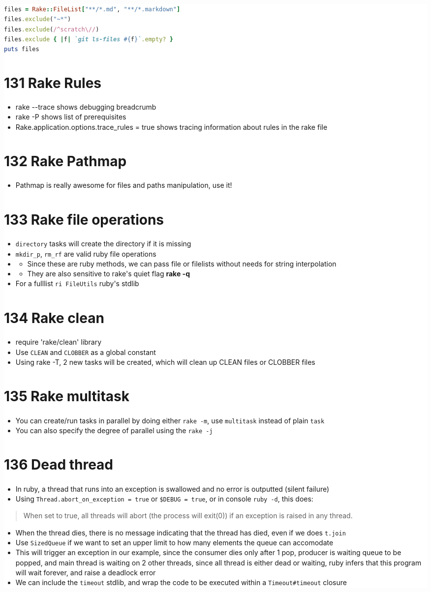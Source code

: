 ```ruby
files = Rake::FileList["**/*.md", "**/*.markdown"]
files.exclude("~*")
files.exclude(/^scratch\//)
files.exclude { |f| `git ls-files #{f}`.empty? }
puts files
```

# 131 Rake Rules
- rake --trace shows debugging breadcrumb
- rake -P shows list of prerequisites
- Rake.application.options.trace_rules = true shows tracing information about rules in the rake file

# 132 Rake Pathmap
- Pathmap is really awesome for files and paths manipulation, use it!

# 133 Rake file operations
- `directory` tasks will create the directory if it is missing
- `mkdir_p`, `rm_rf` are valid ruby file operations
- - Since these are ruby methods, we can pass file or filelists without needs for string interpolation
- - They are also sensitive to rake's quiet flag __rake -q__
- For a fulllist `ri FileUtils` ruby's stdlib

# 134 Rake clean
- require 'rake/clean' library
- Use `CLEAN` and `CLOBBER` as a global constant
- Using rake -T, 2 new tasks will be created, which will clean up CLEAN files or CLOBBER files

# 135 Rake multitask
- You can create/run tasks in parallel by doing either `rake -m`, use `multitask` instead of plain `task`
- You can also specify the degree of parallel using the `rake -j`

# 136 Dead thread
- In ruby, a thread that runs into an exception is swallowed and no error is outputted (silent failure)
- Using `Thread.abort_on_exception = true` or `$DEBUG = true`, or in console `ruby -d`, this does:

> When set to true, all threads will abort (the process will exit(0)) if an exception is raised in any thread.

- When the thread dies, there is no message indicating that the thread has died, even if we does `t.join`
- Use `SizedQueue` if we want to set an upper limit to how many elements the queue can accomodate
- This will trigger an exception in our example, since the consumer dies only after 1 pop, producer is waiting queue to be popped, and main thread is waiting on 2 other threads, since all thread is either dead or waiting, ruby infers that this program will wait forever, and raise a deadlock error
- We can include the `timeout` stdlib, and wrap the code to be executed within a `Timeout#timeout` closure
